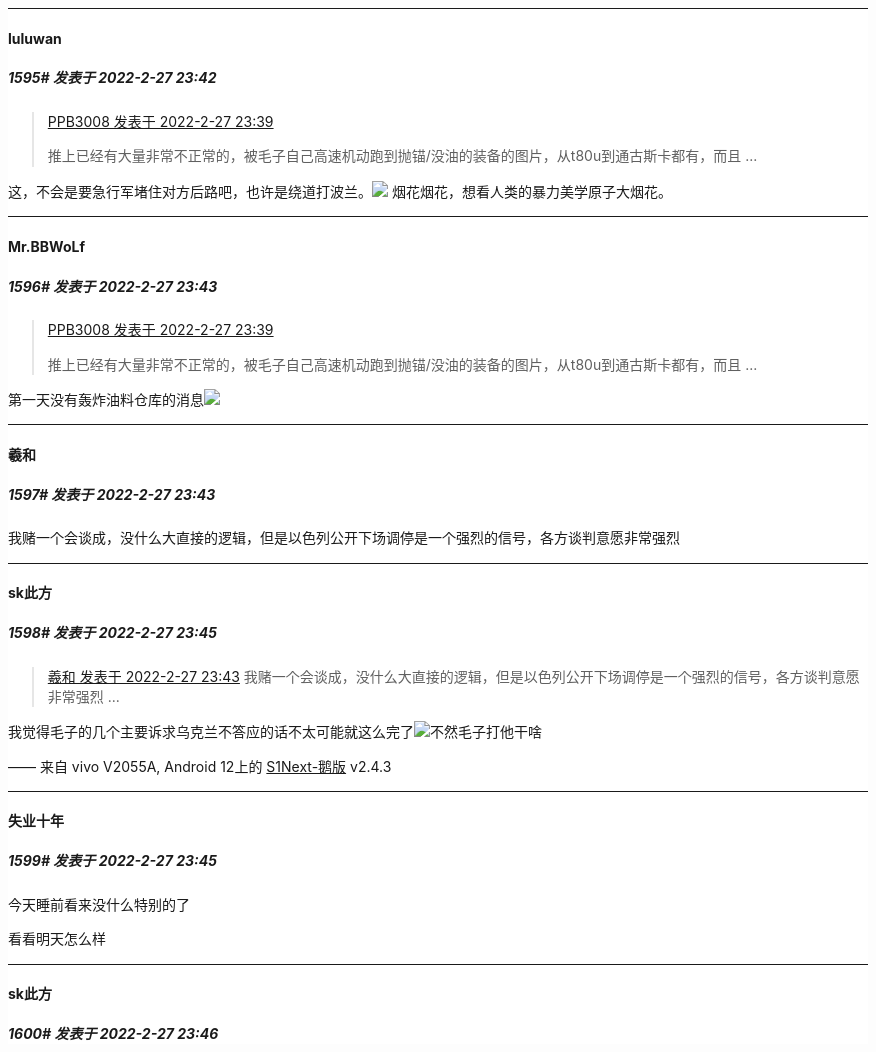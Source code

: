 *****

####  luluwan  
##### 1595#       发表于 2022-2-27 23:42

<blockquote><a href="httphttps://bbs.saraba1st.com/2b/forum.php?mod=redirect&amp;goto=findpost&amp;pid=54856226&amp;ptid=2054357" target="_blank">PPB3008 发表于 2022-2-27 23:39</a>

推上已经有大量非常不正常的，被毛子自己高速机动跑到抛锚/没油的装备的图片，从t80u到通古斯卡都有，而且 ...</blockquote>
这，不会是要急行军堵住对方后路吧，也许是绕道打波兰。<img src="https://static.saraba1st.com/image/smiley/face2017/061.gif" referrerpolicy="no-referrer"> 烟花烟花，想看人类的暴力美学原子大烟花。

*****

####  Mr.BBWoLf  
##### 1596#       发表于 2022-2-27 23:43

<blockquote><a href="httphttps://bbs.saraba1st.com/2b/forum.php?mod=redirect&amp;goto=findpost&amp;pid=54856226&amp;ptid=2054357" target="_blank">PPB3008 发表于 2022-2-27 23:39</a>

推上已经有大量非常不正常的，被毛子自己高速机动跑到抛锚/没油的装备的图片，从t80u到通古斯卡都有，而且 ...</blockquote>
第一天没有轰炸油料仓库的消息<img src="https://static.saraba1st.com/image/smiley/face2017/067.png" referrerpolicy="no-referrer">

*****

####  羲和  
##### 1597#       发表于 2022-2-27 23:43

我赌一个会谈成，没什么大直接的逻辑，但是以色列公开下场调停是一个强烈的信号，各方谈判意愿非常强烈

*****

####  sk此方  
##### 1598#       发表于 2022-2-27 23:45

<blockquote><a href="httphttps://bbs.saraba1st.com/2b/forum.php?mod=redirect&amp;goto=findpost&amp;pid=54856272&amp;ptid=2054357" target="_blank">羲和 发表于 2022-2-27 23:43</a>
我赌一个会谈成，没什么大直接的逻辑，但是以色列公开下场调停是一个强烈的信号，各方谈判意愿非常强烈 ...</blockquote>
我觉得毛子的几个主要诉求乌克兰不答应的话不太可能就这么完了<img src="https://static.saraba1st.com/image/smiley/face2017/004.gif" referrerpolicy="no-referrer">不然毛子打他干啥

—— 来自 vivo V2055A, Android 12上的 [S1Next-鹅版](https://github.com/ykrank/S1-Next/releases) v2.4.3

*****

####  失业十年  
##### 1599#       发表于 2022-2-27 23:45

今天睡前看来没什么特别的了

看看明天怎么样

*****

####  sk此方  
##### 1600#       发表于 2022-2-27 23:46
